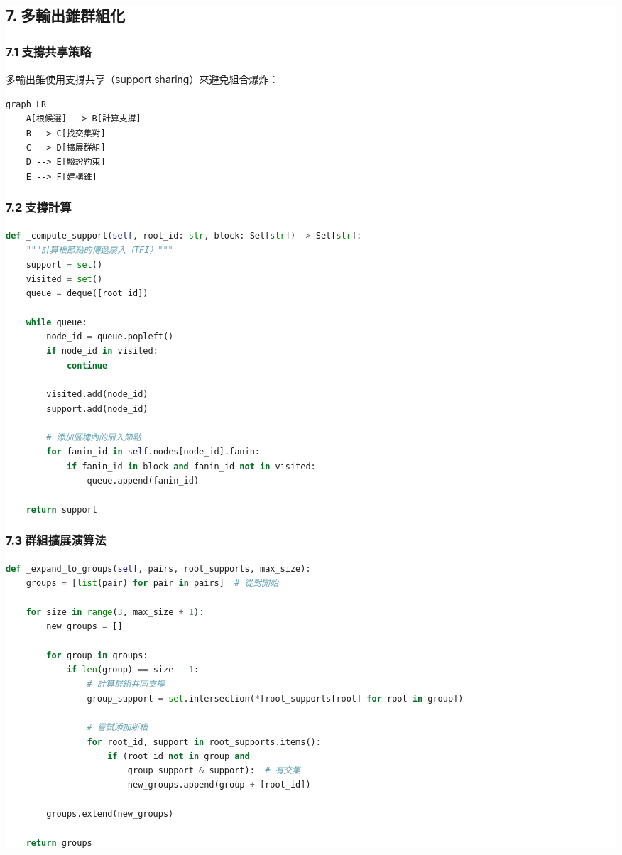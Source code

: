 
## 7. 多輸出錐群組化

### 7.1 支撐共享策略

多輸出錐使用支撐共享（support sharing）來避免組合爆炸：

```mermaid
graph LR
    A[根候選] --> B[計算支撐]
    B --> C[找交集對]
    C --> D[擴展群組]
    D --> E[驗證約束]
    E --> F[建構錐]
```

### 7.2 支撐計算

```python
def _compute_support(self, root_id: str, block: Set[str]) -> Set[str]:
    """計算根節點的傳遞扇入（TFI）"""
    support = set()
    visited = set()
    queue = deque([root_id])

    while queue:
        node_id = queue.popleft()
        if node_id in visited:
            continue

        visited.add(node_id)
        support.add(node_id)

        # 添加區塊內的扇入節點
        for fanin_id in self.nodes[node_id].fanin:
            if fanin_id in block and fanin_id not in visited:
                queue.append(fanin_id)

    return support
```

### 7.3 群組擴展演算法

```python
def _expand_to_groups(self, pairs, root_supports, max_size):
    groups = [list(pair) for pair in pairs]  # 從對開始

    for size in range(3, max_size + 1):
        new_groups = []

        for group in groups:
            if len(group) == size - 1:
                # 計算群組共同支撐
                group_support = set.intersection(*[root_supports[root] for root in group])

                # 嘗試添加新根
                for root_id, support in root_supports.items():
                    if (root_id not in group and
                        group_support & support):  # 有交集
                        new_groups.append(group + [root_id])

        groups.extend(new_groups)

    return groups
```
